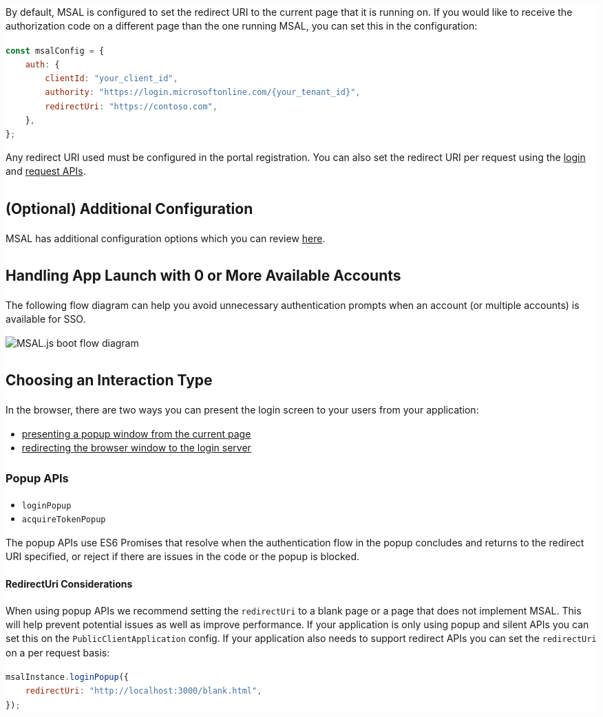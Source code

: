 By default, MSAL is configured to set the redirect URI to the current page that it is running on. If you would like to receive the authorization code on a different page than the one running MSAL, you can set this in the configuration:

```javascript
const msalConfig = {
    auth: {
        clientId: "your_client_id",
        authority: "https://login.microsoftonline.com/{your_tenant_id}",
        redirectUri: "https://contoso.com",
    },
};
```

Any redirect URI used must be configured in the portal registration. You can also set the redirect URI per request using the [login](./login-user.md) and [request APIs](./acquire-token.md).

## (Optional) Additional Configuration

MSAL has additional configuration options which you can review [here](./configuration.md).

## Handling App Launch with 0 or More Available Accounts

The following flow diagram can help you avoid unnecessary authentication prompts when an account (or multiple accounts) is available for SSO.

![MSAL.js boot flow diagram](images/msaljs-boot-flow.png)

## Choosing an Interaction Type

In the browser, there are two ways you can present the login screen to your users from your application:

-   [presenting a popup window from the current page](#popup-apis)
-   [redirecting the browser window to the login server](#redirect-apis)

### Popup APIs

-   `loginPopup`
-   `acquireTokenPopup`

The popup APIs use ES6 Promises that resolve when the authentication flow in the popup concludes and returns to the redirect URI specified, or reject if there are issues in the code or the popup is blocked.

#### RedirectUri Considerations

When using popup APIs we recommend setting the `redirectUri` to a blank page or a page that does not implement MSAL. This will help prevent potential issues as well as improve performance. If your application is only using popup and silent APIs you can set this on the `PublicClientApplication` config. If your application also needs to support redirect APIs you can set the `redirectUri` on a per request basis:

```javascript
msalInstance.loginPopup({
    redirectUri: "http://localhost:3000/blank.html",
});
```
